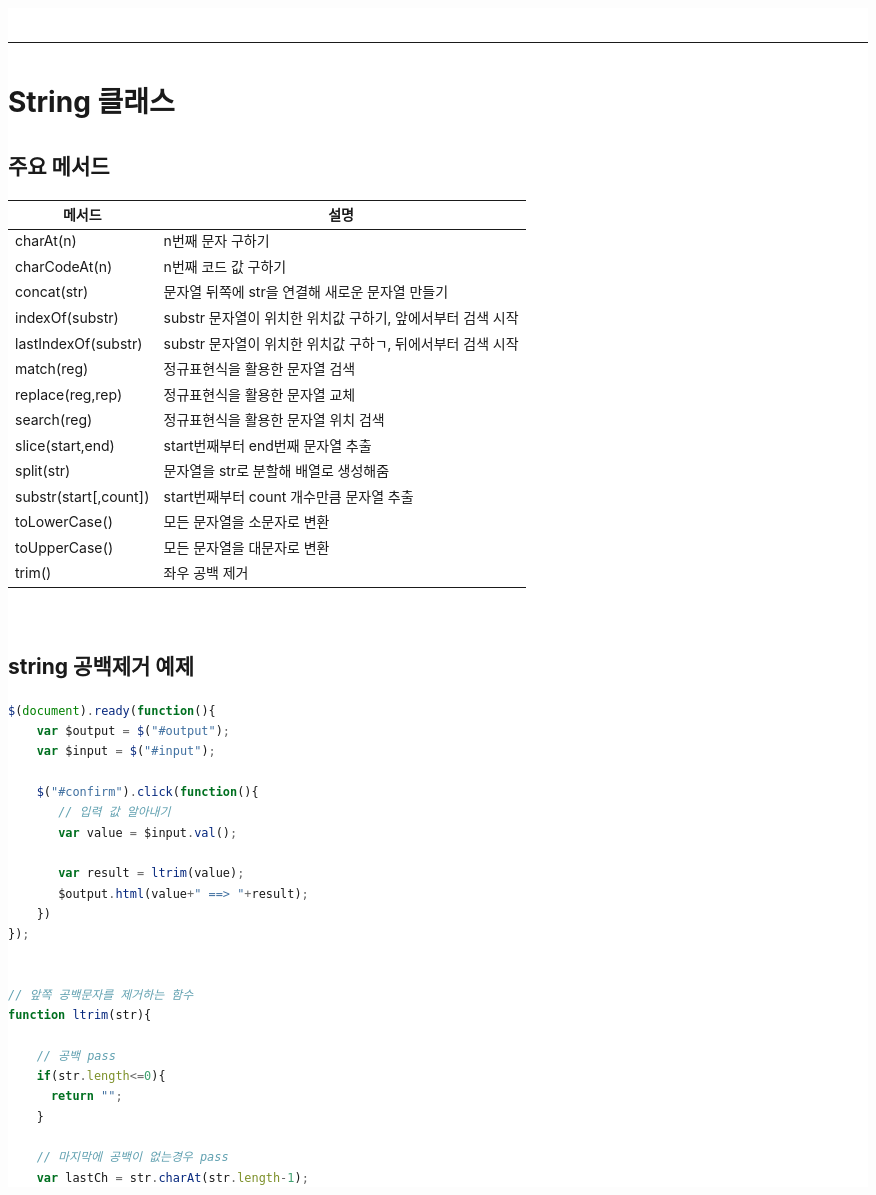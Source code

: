 <br>
<hr>

# String 클래스

## 주요 메서드

| 메서드                | 설명                                                       |
|-----------------------|------------------------------------------------------------|
| charAt(n)             | n번째 문자 구하기                                          |
| charCodeAt(n)         | n번째 코드 값 구하기                                       |
| concat(str)           | 문자열 뒤쪽에 str을 연결해 새로운 문자열 만들기            |
| indexOf(substr)       | substr 문자열이 위치한 위치값 구하기, 앞에서부터 검색 시작 |
| lastIndexOf(substr)   | substr 문자열이 위치한 위치값 구하ㄱ, 뒤에서부터 검색 시작 |
| match(reg)            | 정규표현식을 활용한 문자열 검색                            |
| replace(reg,rep)      | 정규표현식을 활용한 문자열 교체                            |
| search(reg)           | 정규표현식을 활용한 문자열 위치 검색                       |
| slice(start,end)      | start번째부터 end번째 문자열 추출                          |
| split(str)            | 문자열을 str로 분할해 배열로 생성해줌                      |
| substr(start[,count]) | start번째부터 count 개수만큼 문자열 추출                   |
| toLowerCase()         | 모든 문자열을 소문자로 변환                                |
| toUpperCase()         | 모든 문자열을 대문자로 변환                                |
| trim()                | 좌우 공백 제거                                             |

<br>

## string 공백제거 예제

```javascript
$(document).ready(function(){
    var $output = $("#output");
    var $input = $("#input");

    $("#confirm").click(function(){
       // 입력 값 알아내기
       var value = $input.val();

       var result = ltrim(value);
       $output.html(value+" ==> "+result);
    })
});


// 앞쪽 공백문자를 제거하는 함수
function ltrim(str){

    // 공백 pass
    if(str.length<=0){
      return "";
    }

    // 마지막에 공백이 없는경우 pass
    var lastCh = str.charAt(str.length-1);
```